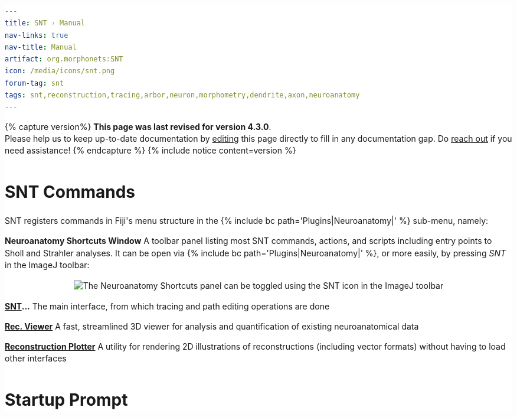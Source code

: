 ```yaml
---
title: SNT › Manual
nav-links: true
nav-title: Manual
artifact: org.morphonets:SNT
icon: /media/icons/snt.png
forum-tag: snt
tags: snt,reconstruction,tracing,arbor,neuron,morphometry,dendrite,axon,neuroanatomy
---
```


{% capture version%}
**This page was last revised for version 4.3.0**.<br>
Please help us to keep up-to-date documentation by [editing](https://github.com/imagej/imagej.github.io/edit/main/_pages/plugins/snt/manual.md) this page directly to fill in any documentation gap. Do [reach out](https://forum.image.sc/tag/snt) if you need assistance!
{% endcapture %}
{% include notice content=version %}

# SNT Commands

SNT registers commands in Fiji's menu structure in the {% include bc path='Plugins|Neuroanatomy|' %} sub-menu, namely:

**Neuroanatomy Shortcuts Window** A toolbar panel listing most SNT commands, actions, and scripts including entry points to Sholl and Strahler analyses. It can be open via {% include bc path='Plugins|Neuroanatomy|' %}, or more easily, by pressing *SNT* in the ImageJ toolbar:

<div align="center">
    <img align="center" width="40%" src="/media/plugins/snt/snt-shortcuts-window.png" title="The Neuroanatomy Shortcuts panel can be toggled using the SNT icon in the ImageJ toolbar" />
</div>

**[SNT](#startup-prompt)...** The main interface, from which tracing and path editing operations are done

**[Rec. Viewer](/plugins/snt/reconstruction-viewer)** A fast, streamlined 3D viewer for analysis and quantification of existing neuroanatomical data

**[Reconstruction Plotter](#reconstruction-plotter)** A utility for rendering 2D illustrations of reconstructions (including vector formats) without having to load other interfaces

# Startup Prompt
